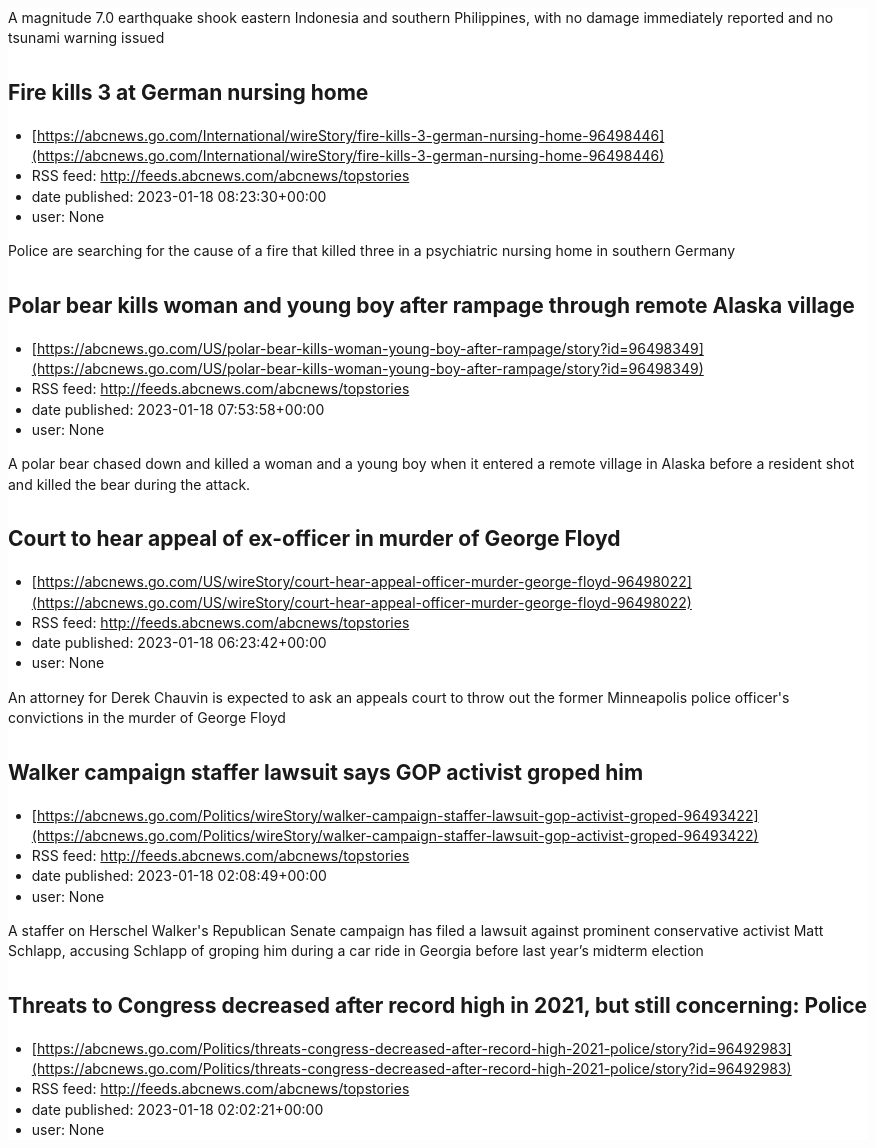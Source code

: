 A magnitude 7.0 earthquake shook eastern Indonesia and southern Philippines, with no damage immediately reported and no tsunami warning issued

## Fire kills 3 at German nursing home
 - [https://abcnews.go.com/International/wireStory/fire-kills-3-german-nursing-home-96498446](https://abcnews.go.com/International/wireStory/fire-kills-3-german-nursing-home-96498446)
 - RSS feed: http://feeds.abcnews.com/abcnews/topstories
 - date published: 2023-01-18 08:23:30+00:00
 - user: None

Police are searching for the cause of a fire that killed three in a psychiatric nursing home in southern Germany

## Polar bear kills woman and young boy after rampage through remote Alaska village
 - [https://abcnews.go.com/US/polar-bear-kills-woman-young-boy-after-rampage/story?id=96498349](https://abcnews.go.com/US/polar-bear-kills-woman-young-boy-after-rampage/story?id=96498349)
 - RSS feed: http://feeds.abcnews.com/abcnews/topstories
 - date published: 2023-01-18 07:53:58+00:00
 - user: None

A polar bear chased down and killed a woman and a young boy when it entered a remote village in Alaska before a resident shot and killed the bear during the attack.

## Court to hear appeal of ex-officer in murder of George Floyd
 - [https://abcnews.go.com/US/wireStory/court-hear-appeal-officer-murder-george-floyd-96498022](https://abcnews.go.com/US/wireStory/court-hear-appeal-officer-murder-george-floyd-96498022)
 - RSS feed: http://feeds.abcnews.com/abcnews/topstories
 - date published: 2023-01-18 06:23:42+00:00
 - user: None

An attorney for Derek Chauvin is expected to ask an appeals court to throw out the former Minneapolis police officer's convictions in the murder of George Floyd

## Walker campaign staffer lawsuit says GOP activist groped him
 - [https://abcnews.go.com/Politics/wireStory/walker-campaign-staffer-lawsuit-gop-activist-groped-96493422](https://abcnews.go.com/Politics/wireStory/walker-campaign-staffer-lawsuit-gop-activist-groped-96493422)
 - RSS feed: http://feeds.abcnews.com/abcnews/topstories
 - date published: 2023-01-18 02:08:49+00:00
 - user: None

A staffer on Herschel Walker's Republican Senate campaign has filed a lawsuit against prominent conservative activist Matt Schlapp, accusing Schlapp of groping him during a car ride in Georgia before last year&rsquo;s midterm election

## Threats to Congress decreased after record high in 2021, but still concerning: Police
 - [https://abcnews.go.com/Politics/threats-congress-decreased-after-record-high-2021-police/story?id=96492983](https://abcnews.go.com/Politics/threats-congress-decreased-after-record-high-2021-police/story?id=96492983)
 - RSS feed: http://feeds.abcnews.com/abcnews/topstories
 - date published: 2023-01-18 02:02:21+00:00
 - user: None
